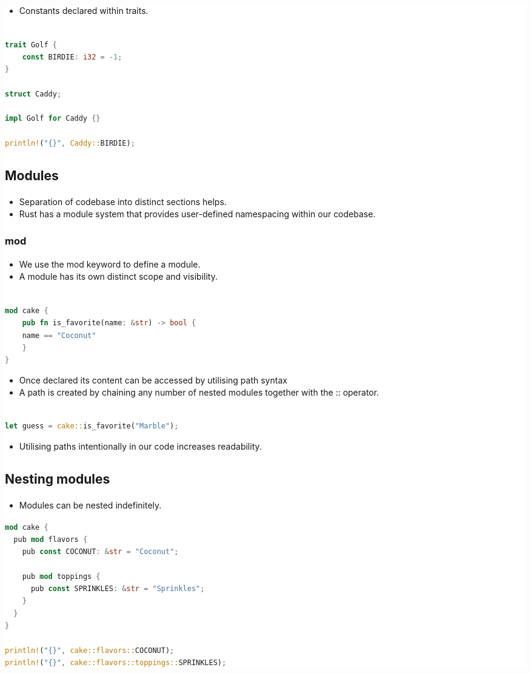 - Constants declared within traits.

```rust

trait Golf {
    const BIRDIE: i32 = -1;
}
 
struct Caddy;
 
impl Golf for Caddy {}
 
println!("{}", Caddy::BIRDIE);

```

## Modules 

- Separation of codebase into distinct sections helps.
- Rust has a module system that provides user-defined namespacing within our codebase.

### mod

- We use the mod keyword to define a module.
- A module has its own distinct scope and visibility.

```rust

mod cake {
    pub fn is_favorite(name: &str) -> bool {
    name == "Coconut"
    }
}

```

- Once declared its content can be accessed by utilising path syntax
- A path is created by chaining any number of nested modules together with the :: operator.

```rust

let guess = cake::is_favorite("Marble");

```
- Utilising paths intentionally in our code increases readability.

## Nesting modules

- Modules can be nested indefinitely.

```rust
mod cake {
  pub mod flavors {
    pub const COCONUT: &str = "Coconut";
 
    pub mod toppings {
      pub const SPRINKLES: &str = "Sprinkles";
    }
  }
}
 
println!("{}", cake::flavors::COCONUT);
println!("{}", cake::flavors::toppings::SPRINKLES);

```

